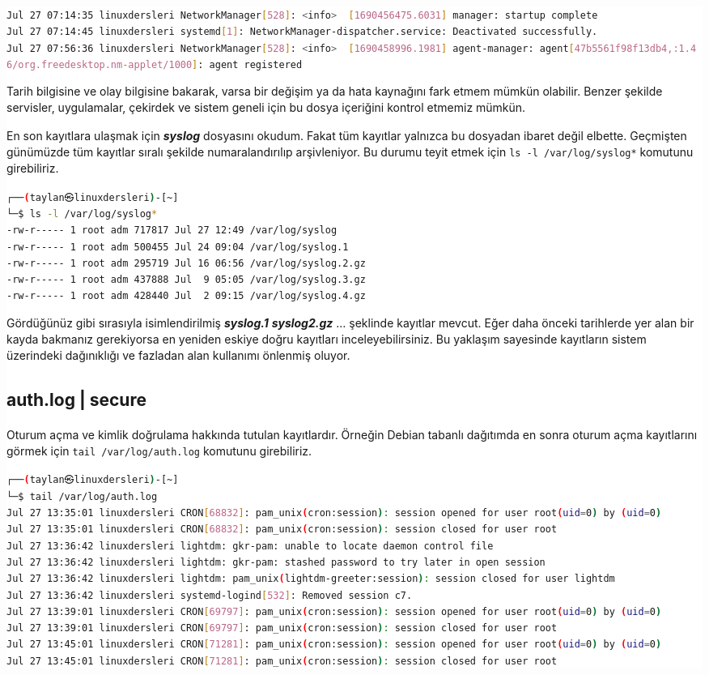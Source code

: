 ```bash
Jul 27 07:14:35 linuxdersleri NetworkManager[528]: <info>  [1690456475.6031] manager: startup complete
Jul 27 07:14:45 linuxdersleri systemd[1]: NetworkManager-dispatcher.service: Deactivated successfully.
Jul 27 07:56:36 linuxdersleri NetworkManager[528]: <info>  [1690458996.1981] agent-manager: agent[47b5561f98f13db4,:1.46/org.freedesktop.nm-applet/1000]: agent registered
```

Tarih bilgisine ve olay bilgisine bakarak, varsa bir değişim ya da hata kaynağını fark etmem mümkün olabilir. Benzer şekilde servisler, uygulamalar, çekirdek ve sistem geneli için bu dosya içeriğini kontrol etmemiz mümkün. 

En son kayıtlara ulaşmak için ***syslog*** dosyasını okudum. Fakat tüm kayıtlar yalnızca bu dosyadan ibaret değil elbette. Geçmişten günümüzde tüm kayıtlar sıralı şekilde numaralandırılıp arşivleniyor. Bu durumu teyit etmek için `ls -l /var/log/syslog*`  komutunu girebiliriz. 

```bash
┌──(taylan㉿linuxdersleri)-[~]
└─$ ls -l /var/log/syslog*
-rw-r----- 1 root adm 717817 Jul 27 12:49 /var/log/syslog
-rw-r----- 1 root adm 500455 Jul 24 09:04 /var/log/syslog.1
-rw-r----- 1 root adm 295719 Jul 16 06:56 /var/log/syslog.2.gz
-rw-r----- 1 root adm 437888 Jul  9 05:05 /var/log/syslog.3.gz
-rw-r----- 1 root adm 428440 Jul  2 09:15 /var/log/syslog.4.gz
```

Gördüğünüz gibi sırasıyla isimlendirilmiş ***syslog.1*** ***syslog2.gz*** … şeklinde kayıtlar mevcut. Eğer daha önceki tarihlerde yer alan bir kayda bakmanız gerekiyorsa en yeniden eskiye doğru kayıtları inceleyebilirsiniz. Bu yaklaşım sayesinde kayıtların sistem üzerindeki dağınıklığı ve fazladan alan kullanımı önlenmiş oluyor. 

## auth.log | secure

Oturum açma ve kimlik doğrulama hakkında tutulan kayıtlardır. Örneğin Debian tabanlı dağıtımda en sonra oturum açma kayıtlarını görmek için `tail /var/log/auth.log` komutunu girebiliriz. 

```bash
┌──(taylan㉿linuxdersleri)-[~]
└─$ tail /var/log/auth.log                                                                                                            
Jul 27 13:35:01 linuxdersleri CRON[68832]: pam_unix(cron:session): session opened for user root(uid=0) by (uid=0)
Jul 27 13:35:01 linuxdersleri CRON[68832]: pam_unix(cron:session): session closed for user root
Jul 27 13:36:42 linuxdersleri lightdm: gkr-pam: unable to locate daemon control file
Jul 27 13:36:42 linuxdersleri lightdm: gkr-pam: stashed password to try later in open session
Jul 27 13:36:42 linuxdersleri lightdm: pam_unix(lightdm-greeter:session): session closed for user lightdm
Jul 27 13:36:42 linuxdersleri systemd-logind[532]: Removed session c7.
Jul 27 13:39:01 linuxdersleri CRON[69797]: pam_unix(cron:session): session opened for user root(uid=0) by (uid=0)
Jul 27 13:39:01 linuxdersleri CRON[69797]: pam_unix(cron:session): session closed for user root
Jul 27 13:45:01 linuxdersleri CRON[71281]: pam_unix(cron:session): session opened for user root(uid=0) by (uid=0)
Jul 27 13:45:01 linuxdersleri CRON[71281]: pam_unix(cron:session): session closed for user root
```
